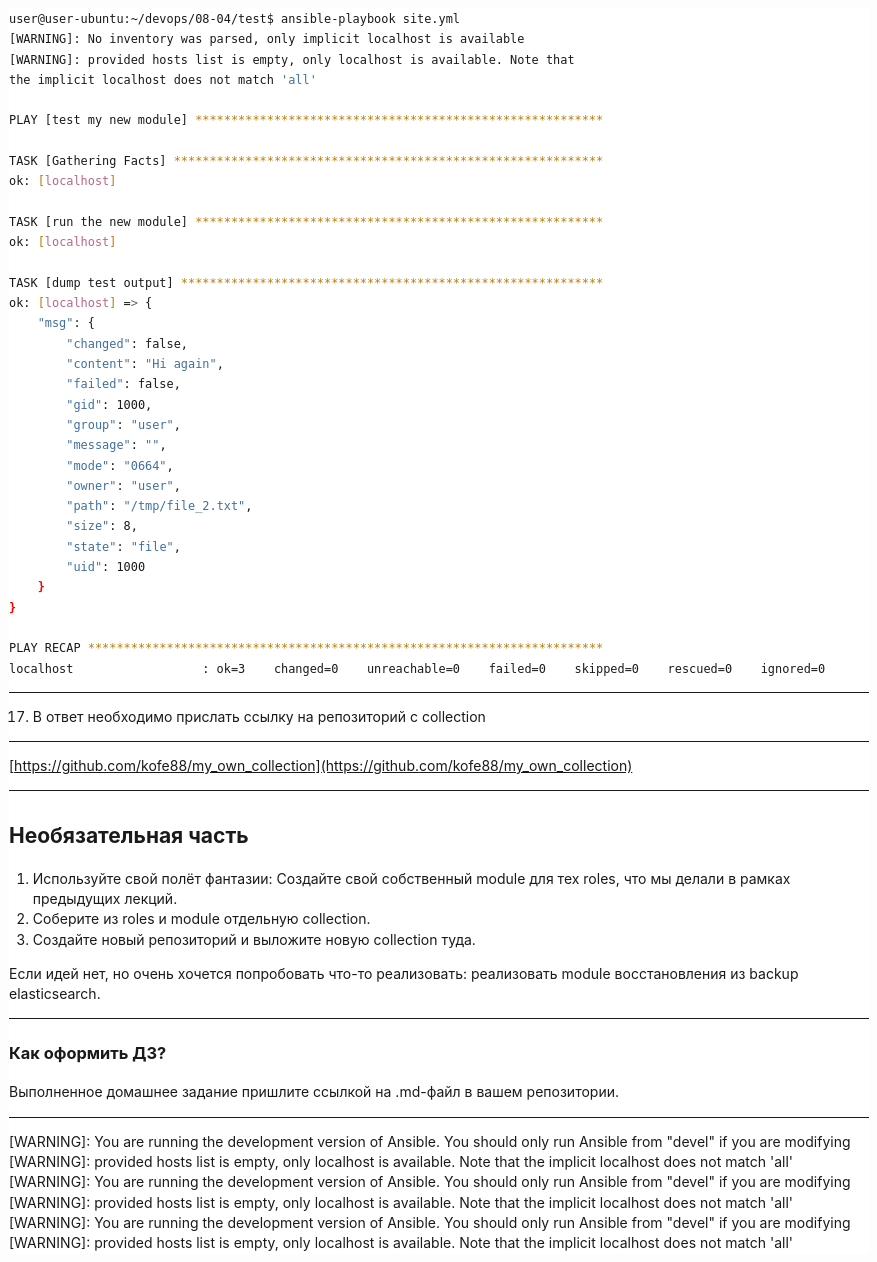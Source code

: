 
```bash
user@user-ubuntu:~/devops/08-04/test$ ansible-playbook site.yml 
[WARNING]: No inventory was parsed, only implicit localhost is available
[WARNING]: provided hosts list is empty, only localhost is available. Note that
the implicit localhost does not match 'all'

PLAY [test my new module] *********************************************************

TASK [Gathering Facts] ************************************************************
ok: [localhost]

TASK [run the new module] *********************************************************
ok: [localhost]

TASK [dump test output] ***********************************************************
ok: [localhost] => {
    "msg": {
        "changed": false,
        "content": "Hi again",
        "failed": false,
        "gid": 1000,
        "group": "user",
        "message": "",
        "mode": "0664",
        "owner": "user",
        "path": "/tmp/file_2.txt",
        "size": 8,
        "state": "file",
        "uid": 1000
    }
}

PLAY RECAP ************************************************************************
localhost                  : ok=3    changed=0    unreachable=0    failed=0    skipped=0    rescued=0    ignored=0 
```

---

17. В ответ необходимо прислать ссылку на репозиторий с collection

---

[https://github.com/kofe88/my_own_collection](https://github.com/kofe88/my_own_collection)


---


## Необязательная часть

1. Используйте свой полёт фантазии: Создайте свой собственный module для тех roles, что мы делали в рамках предыдущих лекций.
2. Соберите из roles и module отдельную collection.
3. Создайте новый репозиторий и выложите новую collection туда.

Если идей нет, но очень хочется попробовать что-то реализовать: реализовать module восстановления из backup elasticsearch.

---

### Как оформить ДЗ?

Выполненное домашнее задание пришлите ссылкой на .md-файл в вашем репозитории.

---


[WARNING]: You are running the development version of Ansible. You should only run Ansible from "devel" if you are modifying
[WARNING]: provided hosts list is empty, only localhost is available. Note that the implicit localhost does not match 'all'
[WARNING]: You are running the development version of Ansible. You should only run Ansible from "devel" if you are modifying
[WARNING]: provided hosts list is empty, only localhost is available. Note that the implicit localhost does not match 'all'
[WARNING]: You are running the development version of Ansible. You should only run Ansible from "devel" if you are modifying
[WARNING]: provided hosts list is empty, only localhost is available. Note that the implicit localhost does not match 'all'